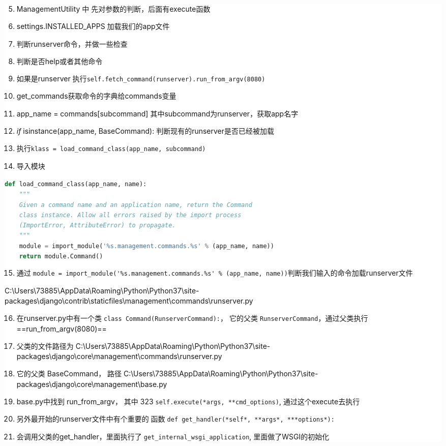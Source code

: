 

5.  ManagementUtility 中 先对参数的判断，后面有execute函数
6.  settings.INSTALLED_APPS 加载我们的app文件

7.  判断runserver命令，并做一些检查
8.  判断是否help或者其他命令
9.   如果是runserver 执行`self.fetch_command(runserver).run_from_argv(8080)`

10.  get_commands获取命令的字典给commands变量
11.  app_name = commands[subcommand]  其中subcommand为runserver，获取app名字

12.  *if* isinstance(app_name, BaseCommand): 判断现有的runserver是否已经被加载

13.  执行`klass = load_command_class(app_name, subcommand)`
14.   导入模块

```python
def load_command_class(app_name, name):
    """
    Given a command name and an application name, return the Command
    class instance. Allow all errors raised by the import process
    (ImportError, AttributeError) to propagate.
    """
    module = import_module('%s.management.commands.%s' % (app_name, name))
    return module.Command()
```



15.  通过 `module = import_module('%s.management.commands.%s' % (app_name, name))`判断我们输入的命令加载runserver文件

C:\Users\73885\AppData\Roaming\Python\Python37\site-packages\django\contrib\staticfiles\management\commands\runserver.py



16.  在runserver.py中有一个类 `class Command(RunserverCommand):`， 它的父类 `RunserverCommand`，通过父类执行 ==run_from_argv(8080)==
17.   父类的文件路径为 C:\Users\73885\AppData\Roaming\Python\Python37\site-packages\django\core\management\commands\runserver.py
18.  它的父类 BaseCommand， 路径 C:\Users\73885\AppData\Roaming\Python\Python37\site-packages\django\core\management\base.py
19.  base.py中找到 run_from_argv， 其中 323 `self.execute(*args, **cmd_options)`, 通过这个execute去执行
20.  另外最开始的runserver文件中有个重要的 函数 `def get_handler(*self*, **args*, ***options*):`

21.  会调用父类的get_handler，里面执行了 `get_internal_wsgi_application`, 里面做了WSGI的初始化



